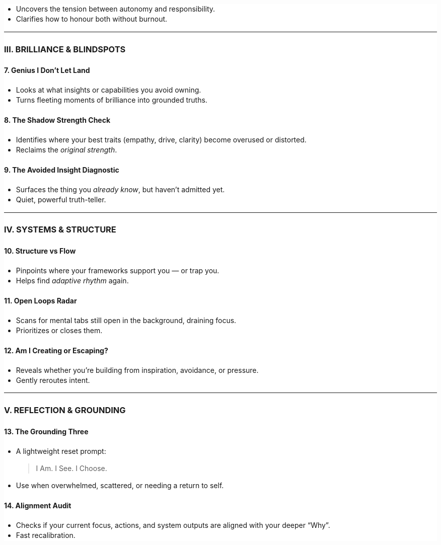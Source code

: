 *   Uncovers the tension between autonomy and responsibility.
*   Clarifies how to honour both without burnout.

* * *

### **III. BRILLIANCE & BLINDSPOTS**

#### 7\. **Genius I Don’t Let Land**

*   Looks at what insights or capabilities you avoid owning.
*   Turns fleeting moments of brilliance into grounded truths.

#### 8\. **The Shadow Strength Check**

*   Identifies where your best traits (empathy, drive, clarity) become overused or distorted.
*   Reclaims the _original strength_.

#### 9\. **The Avoided Insight Diagnostic**

*   Surfaces the thing you _already know_, but haven’t admitted yet.
*   Quiet, powerful truth-teller.

* * *

### **IV. SYSTEMS & STRUCTURE**

#### 10\. **Structure vs Flow**

*   Pinpoints where your frameworks support you — or trap you.
*   Helps find _adaptive rhythm_ again.

#### 11\. **Open Loops Radar**

*   Scans for mental tabs still open in the background, draining focus.
*   Prioritizes or closes them.

#### 12\. **Am I Creating or Escaping?**

*   Reveals whether you’re building from inspiration, avoidance, or pressure.
*   Gently reroutes intent.

* * *

### **V. REFLECTION & GROUNDING**

#### 13\. **The Grounding Three**

*   A lightweight reset prompt:
    > I Am. I See. I Choose.
*   Use when overwhelmed, scattered, or needing a return to self.

#### 14\. **Alignment Audit**

*   Checks if your current focus, actions, and system outputs are aligned with your deeper “Why”.
*   Fast recalibration.

